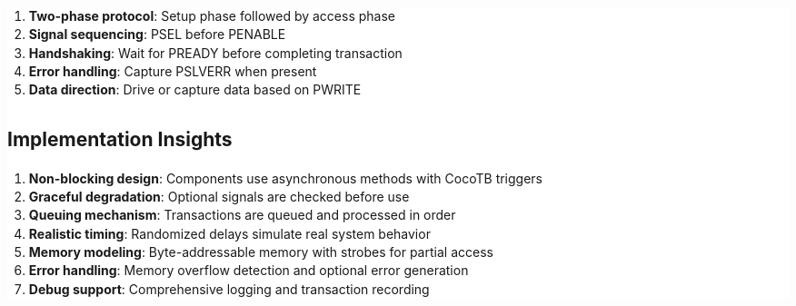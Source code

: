 1. **Two-phase protocol**: Setup phase followed by access phase
2. **Signal sequencing**: PSEL before PENABLE
3. **Handshaking**: Wait for PREADY before completing transaction
4. **Error handling**: Capture PSLVERR when present
5. **Data direction**: Drive or capture data based on PWRITE

## Implementation Insights

1. **Non-blocking design**: Components use asynchronous methods with CocoTB triggers
2. **Graceful degradation**: Optional signals are checked before use
3. **Queuing mechanism**: Transactions are queued and processed in order
4. **Realistic timing**: Randomized delays simulate real system behavior
5. **Memory modeling**: Byte-addressable memory with strobes for partial access
6. **Error handling**: Memory overflow detection and optional error generation
7. **Debug support**: Comprehensive logging and transaction recording
